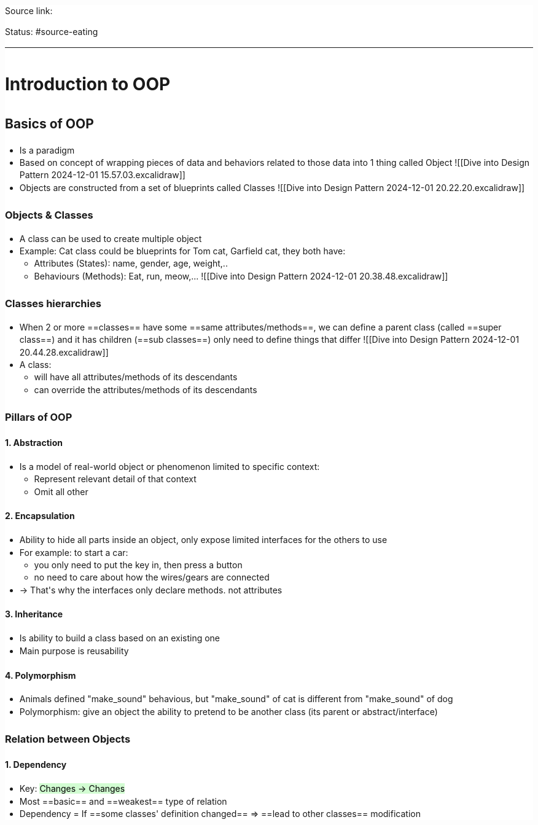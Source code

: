 Source link: 

Status: #source-eating 

---

# Introduction to OOP
## Basics of OOP
- Is a paradigm
- Based on concept of wrapping pieces of data and behaviors related to those data into 1 thing called Object
![[Dive into Design Pattern 2024-12-01 15.57.03.excalidraw]]
- Objects are constructed from a set of blueprints called Classes
![[Dive into Design Pattern 2024-12-01 20.22.20.excalidraw]]
### Objects & Classes
- A class can be used to create multiple object
- Example: Cat class could be blueprints for Tom cat, Garfield cat, they both have:
	- Attributes (States): name, gender, age, weight,..
	- Behaviours (Methods): Eat, run, meow,...
![[Dive into Design Pattern 2024-12-01 20.38.48.excalidraw]]
### Classes hierarchies
- When 2 or more ==classes== have some ==same attributes/methods==, we can define a parent class (called ==super class==) and it has children (==sub classes==) only need to define things that differ
![[Dive into Design Pattern 2024-12-01 20.44.28.excalidraw]]
- A class:
	- will have all attributes/methods of its descendants
	- can override the attributes/methods of its descendants
### Pillars of OOP
#### 1. Abstraction
- Is a model of real-world object or phenomenon limited to specific context:
	- Represent relevant detail of that context
	- Omit all other
#### 2. Encapsulation
- Ability to hide all parts inside an object, only expose limited interfaces for the others to use
- For example: to start a car:
	- you only need to put the key in, then press a button
	- no need to care about how the wires/gears are connected
- -> That's why the interfaces only declare methods. not attributes
#### 3. Inheritance
- Is ability to build a class based on an existing one
- Main purpose is reusability
#### 4. Polymorphism
- Animals defined "make_sound" behavious, but "make_sound" of cat is different from "make_sound" of dog
- Polymorphism: give an object the ability to pretend to be another class (its parent or abstract/interface)
### Relation between Objects
#### 1. Dependency
- Key: <mark style="background: #BBFABBA6;">Changes -> Changes</mark>
- Most ==basic== and ==weakest== type of relation
- Dependency = If ==some classes' definition changed== => ==lead to other classes== modification 
